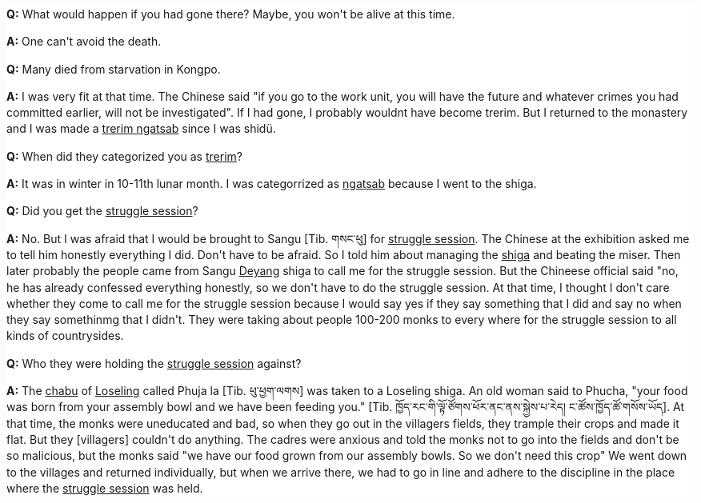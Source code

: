**Q:**  What would happen if you had gone there? Maybe, you won't be alive at this time.   

**A:**  One can't avoid the death.   

**Q:**  Many died from starvation in Kongpo.   

**A:**  I was very fit at that time. The Chinese said "if you go to the work unit, you will have the future and whatever crimes you had committed earlier, will not be investigated". If I had gone, I probably wouldnt have become trerim. But I returned to the monastery and I was made a <a href="#" data-tooltip="[tib. གྲལ་རིམ་མགའ་ཚབ]** A communist class label meaning &quot;representative/agent&quot; of the class enemies.">trerim ngatsab</a> since I was shidü.   

**Q:**  When did they categorized you as <a href="#" data-tooltip="[tib. གྲལ་རིམ; ch. 阶级]** 1. A social class. 2. A class enemy.">trerim</a>?   

**A:**  It was in winter in 10-11th lunar month. I was categorrized as <a href="#" data-tooltip="[tib. མངའ་ཚབ; ch. 领主代理人]** Agents of the lords of manorial estates (as classified by the Chinese Communist Party), for example estate managers.">ngatsab</a> because I went to the shiga.   

**Q:**  Did you get the <a href="#" data-tooltip="[tib. ཐམཛིང་ཙོནདུ (འཐབ་འཛིང་ཚོགས་འདུ); ch. 斗争会]** Public accusation meetings at which the masses criticized and attacked (struggled against) class enemies and reactionaries, etcetera. Typically, the object of a struggle session would stand in front of the meeting bent over at the waist while the masses questioned and criticized, and often beat him/her.">struggle session</a>?   

**A:**  No. But I was afraid that I would be brought to Sangu [Tib. གསང་ཕུ] for <a href="#" data-tooltip="[tib. ཐམཛིང་ཙོནདུ (འཐབ་འཛིང་ཚོགས་འདུ); ch. 斗争会]** Public accusation meetings at which the masses criticized and attacked (struggled against) class enemies and reactionaries, etcetera. Typically, the object of a struggle session would stand in front of the meeting bent over at the waist while the masses questioned and criticized, and often beat him/her.">struggle session</a>. The Chinese at the exhibition asked me to tell him honestly everything I did. Don't have to be afraid. So I told him about managing the <a href="#" data-tooltip="[tib. གཞིས་ཀ]** A manorial estate.">shiga</a> and beating the miser. Then later probably the people came from Sangu <a href="#" data-tooltip="[tib. སྡེ་ཡངས]** One of the colleges in Drepung Monastery.">Deyang</a> shiga to call me for the struggle session. But the Chineese official said "no, he has already confessed everything honestly, so we don't have to do the struggle session. At that time, I thought I don't care whether they come to call me for the struggle session because I would say yes if they say something that I did and say no when they say somethinmg that I didn't. They were taking about people 100-200 monks to every where for the struggle session to all kinds of countrysides.   

**Q:**  Who they were holding the <a href="#" data-tooltip="[tib. ཐམཛིང་ཙོནདུ (འཐབ་འཛིང་ཚོགས་འདུ); ch. 斗争会]** Public accusation meetings at which the masses criticized and attacked (struggled against) class enemies and reactionaries, etcetera. Typically, the object of a struggle session would stand in front of the meeting bent over at the waist while the masses questioned and criticized, and often beat him/her.">struggle session</a> against?   

**A:**  The <a href="#" data-tooltip="[tib. ཕྱག་སྦུག]** A manager (of estates and endowments) of a monastic college or monastic khamtsen.">chabu</a> of <a href="#" data-tooltip="[tib. བློ་གསལ་གླིང]** One of the main colleges in Drepung Monastery.">Loseling</a> called Phuja la [Tib. ཕུ་ཕྱག་ལགས] was taken to a Loseling shiga. An old woman said to Phucha, "your food was born from your assembly bowl and we have been feeding you." [Tib. ཁྱོད་རང་གི་ལྟོ་ཙོགས་ཕོར་ནང་ནས་སྐྱེས་པ་རེད། ང་ཚོས་ཁྱོད་ཚོ་གསོས་ཡོད]. At that time, the monks were uneducated and bad, so when they go out in the villagers fields, they trample their crops and made it flat. But they [villagers] couldn't do anything. The cadres were anxious and told the monks not to go into the fields and don't be so malicious, but the monks said "we have our food grown from our assembly bowls. So we don't need this crop" We went down to the villages and returned individually, but when we arrive there, we had to go in line and adhere to the discipline in the place where the <a href="#" data-tooltip="[tib. ཐམཛིང་ཙོནདུ (འཐབ་འཛིང་ཚོགས་འདུ); ch. 斗争会]** Public accusation meetings at which the masses criticized and attacked (struggled against) class enemies and reactionaries, etcetera. Typically, the object of a struggle session would stand in front of the meeting bent over at the waist while the masses questioned and criticized, and often beat him/her.">struggle session</a> was held.   
